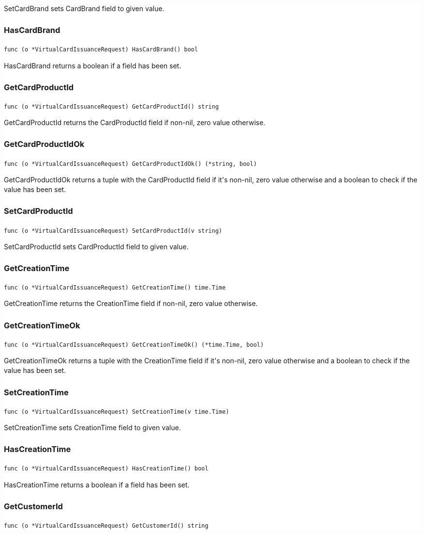 SetCardBrand sets CardBrand field to given value.

### HasCardBrand

`func (o *VirtualCardIssuanceRequest) HasCardBrand() bool`

HasCardBrand returns a boolean if a field has been set.

### GetCardProductId

`func (o *VirtualCardIssuanceRequest) GetCardProductId() string`

GetCardProductId returns the CardProductId field if non-nil, zero value otherwise.

### GetCardProductIdOk

`func (o *VirtualCardIssuanceRequest) GetCardProductIdOk() (*string, bool)`

GetCardProductIdOk returns a tuple with the CardProductId field if it's non-nil, zero value otherwise
and a boolean to check if the value has been set.

### SetCardProductId

`func (o *VirtualCardIssuanceRequest) SetCardProductId(v string)`

SetCardProductId sets CardProductId field to given value.


### GetCreationTime

`func (o *VirtualCardIssuanceRequest) GetCreationTime() time.Time`

GetCreationTime returns the CreationTime field if non-nil, zero value otherwise.

### GetCreationTimeOk

`func (o *VirtualCardIssuanceRequest) GetCreationTimeOk() (*time.Time, bool)`

GetCreationTimeOk returns a tuple with the CreationTime field if it's non-nil, zero value otherwise
and a boolean to check if the value has been set.

### SetCreationTime

`func (o *VirtualCardIssuanceRequest) SetCreationTime(v time.Time)`

SetCreationTime sets CreationTime field to given value.

### HasCreationTime

`func (o *VirtualCardIssuanceRequest) HasCreationTime() bool`

HasCreationTime returns a boolean if a field has been set.

### GetCustomerId

`func (o *VirtualCardIssuanceRequest) GetCustomerId() string`
